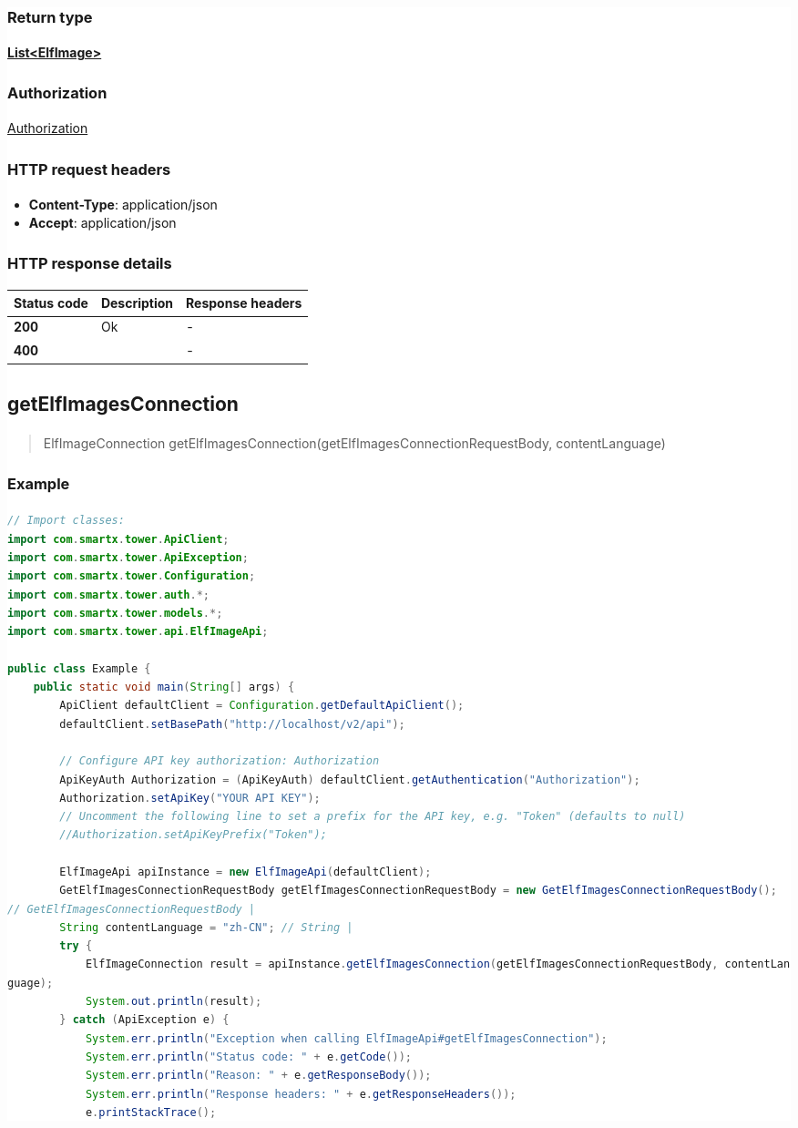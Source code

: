 ### Return type

[**List&lt;ElfImage&gt;**](ElfImage.md)

### Authorization

[Authorization](../README.md#Authorization)

### HTTP request headers

- **Content-Type**: application/json
- **Accept**: application/json


### HTTP response details
| Status code | Description | Response headers |
|-------------|-------------|------------------|
| **200** | Ok |  -  |
| **400** |  |  -  |


## getElfImagesConnection

> ElfImageConnection getElfImagesConnection(getElfImagesConnectionRequestBody, contentLanguage)



### Example

```java
// Import classes:
import com.smartx.tower.ApiClient;
import com.smartx.tower.ApiException;
import com.smartx.tower.Configuration;
import com.smartx.tower.auth.*;
import com.smartx.tower.models.*;
import com.smartx.tower.api.ElfImageApi;

public class Example {
    public static void main(String[] args) {
        ApiClient defaultClient = Configuration.getDefaultApiClient();
        defaultClient.setBasePath("http://localhost/v2/api");
        
        // Configure API key authorization: Authorization
        ApiKeyAuth Authorization = (ApiKeyAuth) defaultClient.getAuthentication("Authorization");
        Authorization.setApiKey("YOUR API KEY");
        // Uncomment the following line to set a prefix for the API key, e.g. "Token" (defaults to null)
        //Authorization.setApiKeyPrefix("Token");

        ElfImageApi apiInstance = new ElfImageApi(defaultClient);
        GetElfImagesConnectionRequestBody getElfImagesConnectionRequestBody = new GetElfImagesConnectionRequestBody(); // GetElfImagesConnectionRequestBody | 
        String contentLanguage = "zh-CN"; // String | 
        try {
            ElfImageConnection result = apiInstance.getElfImagesConnection(getElfImagesConnectionRequestBody, contentLanguage);
            System.out.println(result);
        } catch (ApiException e) {
            System.err.println("Exception when calling ElfImageApi#getElfImagesConnection");
            System.err.println("Status code: " + e.getCode());
            System.err.println("Reason: " + e.getResponseBody());
            System.err.println("Response headers: " + e.getResponseHeaders());
            e.printStackTrace();
```